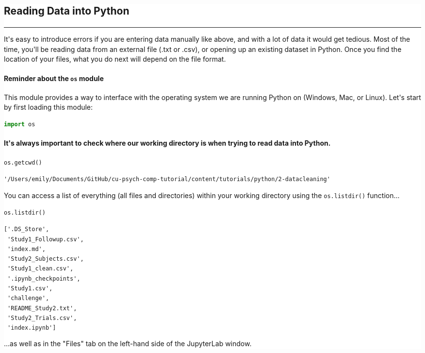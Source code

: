 


## Reading Data into Python
---


It's easy to introduce errors if you are entering data manually like above, and with a lot of data it would get tedious. Most of the time, you'll be reading data from an external file (.txt or .csv), or opening up an existing dataset in Python. Once you find the location of your files, what you do next will depend on the file format.

#### Reminder about the `os` module

This module provides a way to interface with the operating system we are running Python on (Windows, Mac, or Linux). Let's start by first loading this module:


```python
import os
```

#### It's always important to check where our working directory is when trying to read data into Python.


```python
os.getcwd()
```




    '/Users/emily/Documents/GitHub/cu-psych-comp-tutorial/content/tutorials/python/2-datacleaning'



You can access a list of everything (all files and directories) within your working directory using the `os.listdir()` function...


```python
os.listdir()
```




    ['.DS_Store',
     'Study1_Followup.csv',
     'index.md',
     'Study2_Subjects.csv',
     'Study1_clean.csv',
     '.ipynb_checkpoints',
     'Study1.csv',
     'challenge',
     'README_Study2.txt',
     'Study2_Trials.csv',
     'index.ipynb']



...as well as in the "Files" tab on the left-hand side of the JupyterLab window.

